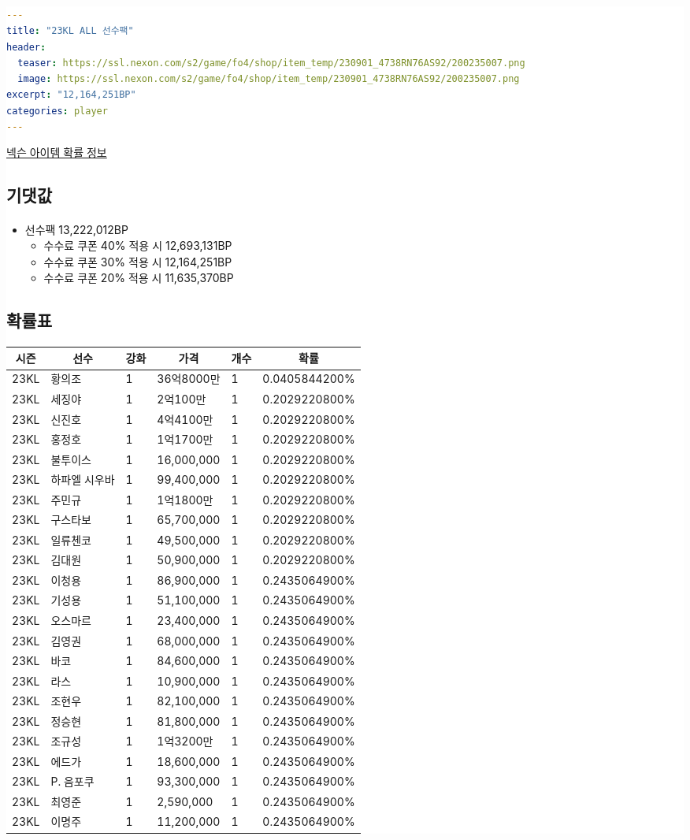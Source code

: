 ```yaml
---
title: "23KL ALL 선수팩"
header:
  teaser: https://ssl.nexon.com/s2/game/fo4/shop/item_temp/230901_4738RN76AS92/200235007.png
  image: https://ssl.nexon.com/s2/game/fo4/shop/item_temp/230901_4738RN76AS92/200235007.png
excerpt: "12,164,251BP"
categories: player
---
```

[넥슨 아이템 확률 정보](http://iteminfo.nexon.com/probability/fo4?sn=7202)

## 기댓값
  - 선수팩 13,222,012BP
    - 수수료 쿠폰 40% 적용 시 12,693,131BP
    - 수수료 쿠폰 30% 적용 시 12,164,251BP
    - 수수료 쿠폰 20% 적용 시 11,635,370BP


## 확률표

|시즌|선수|강화|가격|개수|확률|
|---|---|---|---|---|---|
|23KL|황의조|1|36억8000만|1|0.0405844200%|
|23KL|세징야|1|2억100만|1|0.2029220800%|
|23KL|신진호|1|4억4100만|1|0.2029220800%|
|23KL|홍정호|1|1억1700만|1|0.2029220800%|
|23KL|불투이스|1|16,000,000|1|0.2029220800%|
|23KL|하파엘 시우바|1|99,400,000|1|0.2029220800%|
|23KL|주민규|1|1억1800만|1|0.2029220800%|
|23KL|구스타보|1|65,700,000|1|0.2029220800%|
|23KL|일류첸코|1|49,500,000|1|0.2029220800%|
|23KL|김대원|1|50,900,000|1|0.2029220800%|
|23KL|이청용|1|86,900,000|1|0.2435064900%|
|23KL|기성용|1|51,100,000|1|0.2435064900%|
|23KL|오스마르|1|23,400,000|1|0.2435064900%|
|23KL|김영권|1|68,000,000|1|0.2435064900%|
|23KL|바코|1|84,600,000|1|0.2435064900%|
|23KL|라스|1|10,900,000|1|0.2435064900%|
|23KL|조현우|1|82,100,000|1|0.2435064900%|
|23KL|정승현|1|81,800,000|1|0.2435064900%|
|23KL|조규성|1|1억3200만|1|0.2435064900%|
|23KL|에드가|1|18,600,000|1|0.2435064900%|
|23KL|P. 음포쿠|1|93,300,000|1|0.2435064900%|
|23KL|최영준|1|2,590,000|1|0.2435064900%|
|23KL|이명주|1|11,200,000|1|0.2435064900%|